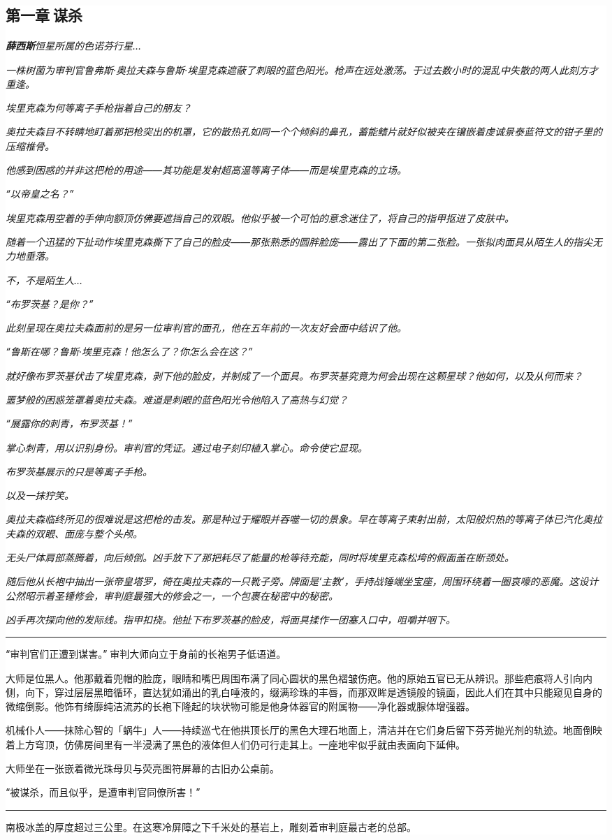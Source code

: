## 第一章 谋杀

***薛西斯**恒星所属的色诺芬行星…*

*一株树菌为审判官鲁弗斯·奥拉夫森与鲁斯·埃里克森遮蔽了刺眼的蓝色阳光。枪声在远处激荡。于过去数小时的混乱中失散的两人此刻方才重逢。*

*埃里克森为何等离子手枪指着自己的朋友？*

*奥拉夫森目不转睛地盯着那把枪突出的机罩，它的散热孔如同一个个倾斜的鼻孔，蓄能鳍片就好似被夹在镶嵌着虔诚景泰蓝符文的钳子里的压缩椎骨。*

*他感到困惑的并非这把枪的用途——其功能是发射超高温等离子体——而是埃里克森的立场。*

*“以帝皇之名？”*

*埃里克森用空着的手伸向额顶仿佛要遮挡自己的双眼。他似乎被一个可怕的意念迷住了，将自己的指甲抠进了皮肤中。*

*随着一个迅猛的下扯动作埃里克森撕下了自己的脸皮——那张熟悉的圆胖脸庞——露出了下面的第二张脸。一张拟肉面具从陌生人的指尖无力地垂落。*

*不，不是陌生人…*

*“布罗茨基？是你？”*

*此刻呈现在奥拉夫森面前的是另一位审判官的面孔，他在五年前的一次友好会面中结识了他。*

*“鲁斯在哪？鲁斯·埃里克森！他怎么了？你怎么会在这？”*

*就好像布罗茨基伏击了埃里克森，剥下他的脸皮，并制成了一个面具。布罗茨基究竟为何会出现在这颗星球？他如何，以及从何而来？*

*噩梦般的困惑笼罩着奥拉夫森。难道是刺眼的蓝色阳光令他陷入了高热与幻觉？*

*“展露你的刺青，布罗茨基！”*

*掌心刺青，用以识别身份。审判官的凭证。通过电子刻印植入掌心。命令使它显现。*

*布罗茨基展示的只是等离子手枪。*

*以及一抹狞笑。*

*奥拉夫森临终所见的很难说是这把枪的击发。那是种过于耀眼并吞噬一切的景象。早在等离子束射出前，太阳般炽热的等离子体已汽化奥拉夫森的双眼、面庞与整个头颅。*

*无头尸体肩部蒸腾着，向后倾倒。凶手放下了那把耗尽了能量的枪等待充能，同时将埃里克森松垮的假面盖在断颈处。*

*随后他从长袍中抽出一张帝皇塔罗，倚在奥拉夫森的一只靴子旁。牌面是‘主教’，手持战锤端坐宝座，周围环绕着一圈哀嚎的恶魔。这设计公然昭示着圣锤修会，审判庭最强大的修会之一，一个包裹在秘密中的秘密。*

*凶手再次探向他的发际线。指甲扣挠。他扯下布罗茨基的脸皮，将面具揉作一团塞入口中，咀嚼并咽下。*

--- 

“审判官们正遭到谋害。” 审判大师向立于身前的长袍男子低语道。

大师是位黑人。他那戴着兜帽的脸庞，眼睛和嘴巴周围布满了同心圆状的黑色褶皱伤疤。他的原始五官已无从辨识。那些疤痕将人引向内侧，向下，穿过层层黑暗循环，直达犹如涌出的乳白唾液的，缀满珍珠的丰唇，而那双眸是透镜般的镜面，因此人们在其中只能窥见自身的微缩倒影。他饰有绮靡纯洁流苏的长袍下隆起的块状物可能是他身体器官的附属物——净化器或腺体增强器。

机械仆人——抹除心智的「蜗牛」人——持续巡弋在他拱顶长厅的黑色大理石地面上，清洁并在它们身后留下芬芳抛光剂的轨迹。地面倒映着上方穹顶，仿佛房间里有一半浸满了黑色的液体但人们仍可行走其上。一座地牢似乎就由表面向下延伸。

大师坐在一张嵌着微光珠母贝与荧亮图符屏幕的古旧办公桌前。

“被谋杀，而且似乎，是遭审判官同僚所害！”

--- 

南极冰盖的厚度超过三公里。在这寒冷屏障之下千米处的基岩上，雕刻着审判庭最古老的总部。
